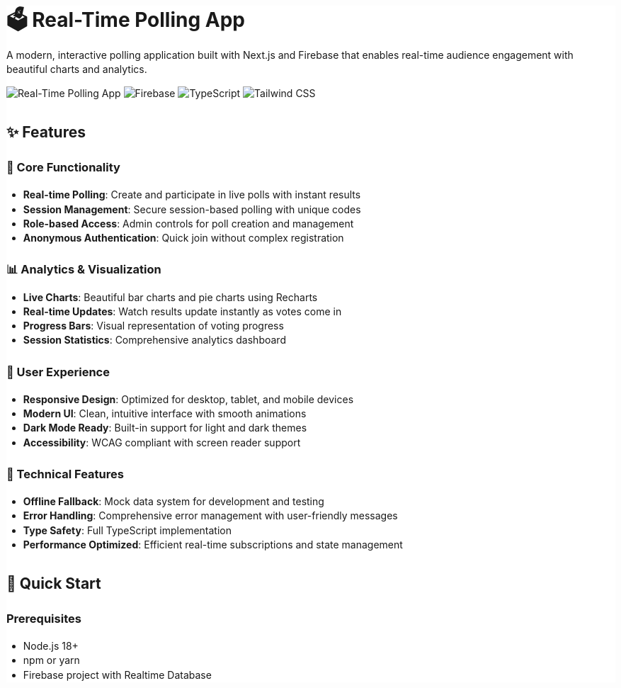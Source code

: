 # 🗳️ Real-Time Polling App

A modern, interactive polling application built with Next.js and Firebase that enables real-time audience engagement with beautiful charts and analytics.

![Real-Time Polling App](https://img.shields.io/badge/Next.js-15-black?style=for-the-badge&logo=next.js)
![Firebase](https://img.shields.io/badge/Firebase-Realtime%20Database-orange?style=for-the-badge&logo=firebase)
![TypeScript](https://img.shields.io/badge/TypeScript-5.0-blue?style=for-the-badge&logo=typescript)
![Tailwind CSS](https://img.shields.io/badge/Tailwind%20CSS-3.0-38B2AC?style=for-the-badge&logo=tailwind-css)

## ✨ Features

### 🎯 Core Functionality

- **Real-time Polling**: Create and participate in live polls with instant results
- **Session Management**: Secure session-based polling with unique codes
- **Role-based Access**: Admin controls for poll creation and management
- **Anonymous Authentication**: Quick join without complex registration

### 📊 Analytics & Visualization

- **Live Charts**: Beautiful bar charts and pie charts using Recharts
- **Real-time Updates**: Watch results update instantly as votes come in
- **Progress Bars**: Visual representation of voting progress
- **Session Statistics**: Comprehensive analytics dashboard

### 🎨 User Experience

- **Responsive Design**: Optimized for desktop, tablet, and mobile devices
- **Modern UI**: Clean, intuitive interface with smooth animations
- **Dark Mode Ready**: Built-in support for light and dark themes
- **Accessibility**: WCAG compliant with screen reader support

### 🔧 Technical Features

- **Offline Fallback**: Mock data system for development and testing
- **Error Handling**: Comprehensive error management with user-friendly messages
- **Type Safety**: Full TypeScript implementation
- **Performance Optimized**: Efficient real-time subscriptions and state management

## 🚀 Quick Start

### Prerequisites

- Node.js 18+
- npm or yarn
- Firebase project with Realtime Database
